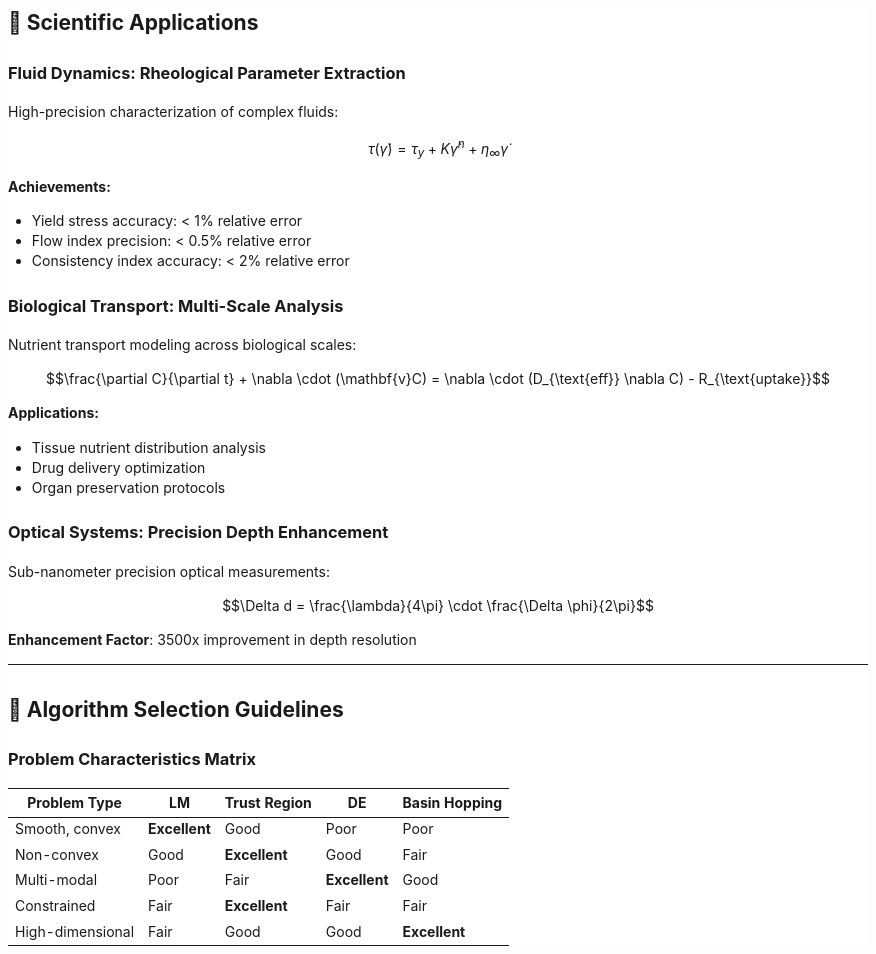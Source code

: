 
## 🔬 Scientific Applications

### Fluid Dynamics: Rheological Parameter Extraction
High-precision characterization of complex fluids:

```math
\tau(\dot{\gamma}) = \tau_y + K \dot{\gamma}^n + \eta_\infty \dot{\gamma}
```

**Achievements:**
- Yield stress accuracy: < 1% relative error
- Flow index precision: < 0.5% relative error
- Consistency index accuracy: < 2% relative error

### Biological Transport: Multi-Scale Analysis
Nutrient transport modeling across biological scales:

```math
\frac{\partial C}{\partial t} + \nabla \cdot (\mathbf{v}C) = \nabla \cdot (D_{\text{eff}} \nabla C) - R_{\text{uptake}}
```

**Applications:**
- Tissue nutrient distribution analysis
- Drug delivery optimization
- Organ preservation protocols

### Optical Systems: Precision Depth Enhancement
Sub-nanometer precision optical measurements:

```math
\Delta d = \frac{\lambda}{4\pi} \cdot \frac{\Delta \phi}{2\pi}
```

**Enhancement Factor**: 3500x improvement in depth resolution

---

## 🎯 Algorithm Selection Guidelines

### Problem Characteristics Matrix

| Problem Type | LM | Trust Region | DE | Basin Hopping |
|--------------|----|--------------|----|---------------|
| Smooth, convex | **Excellent** | Good | Poor | Poor |
| Non-convex | Good | **Excellent** | Good | Fair |
| Multi-modal | Poor | Fair | **Excellent** | Good |
| Constrained | Fair | **Excellent** | Fair | Fair |
| High-dimensional | Fair | Good | Good | **Excellent** |
